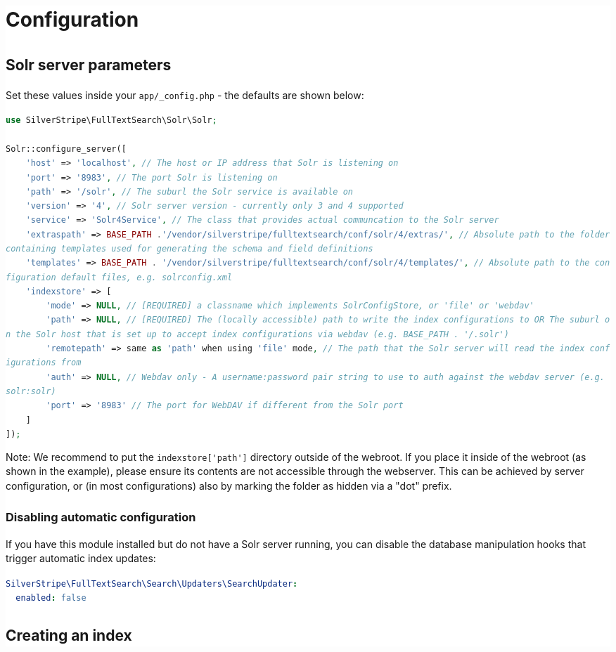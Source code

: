 # Configuration

## Solr server parameters

Set these values inside your `app/_config.php` - the defaults are shown below:

```php
use SilverStripe\FullTextSearch\Solr\Solr;

Solr::configure_server([
    'host' => 'localhost', // The host or IP address that Solr is listening on
    'port' => '8983', // The port Solr is listening on
    'path' => '/solr', // The suburl the Solr service is available on
    'version' => '4', // Solr server version - currently only 3 and 4 supported
    'service' => 'Solr4Service', // The class that provides actual communcation to the Solr server
    'extraspath' => BASE_PATH .'/vendor/silverstripe/fulltextsearch/conf/solr/4/extras/', // Absolute path to the folder containing templates used for generating the schema and field definitions
    'templates' => BASE_PATH . '/vendor/silverstripe/fulltextsearch/conf/solr/4/templates/', // Absolute path to the configuration default files, e.g. solrconfig.xml
    'indexstore' => [
        'mode' => NULL, // [REQUIRED] a classname which implements SolrConfigStore, or 'file' or 'webdav'
        'path' => NULL, // [REQUIRED] The (locally accessible) path to write the index configurations to OR The suburl on the Solr host that is set up to accept index configurations via webdav (e.g. BASE_PATH . '/.solr')
        'remotepath' => same as 'path' when using 'file' mode, // The path that the Solr server will read the index configurations from
        'auth' => NULL, // Webdav only - A username:password pair string to use to auth against the webdav server (e.g. solr:solr)
        'port' => '8983' // The port for WebDAV if different from the Solr port
    ]
]);
```

Note: We recommend to put the `indexstore['path']` directory outside of the webroot. If you place it inside of the webroot (as shown in the example), please ensure its contents are not accessible through the webserver.
This can be achieved by server configuration, or (in most configurations) also by marking the folder as hidden via a "dot" prefix.

### Disabling automatic configuration

If you have this module installed but do not have a Solr server running, you can disable the database manipulation
hooks that trigger automatic index updates:

```yaml
SilverStripe\FullTextSearch\Search\Updaters\SearchUpdater:
  enabled: false
```

## Creating an index
